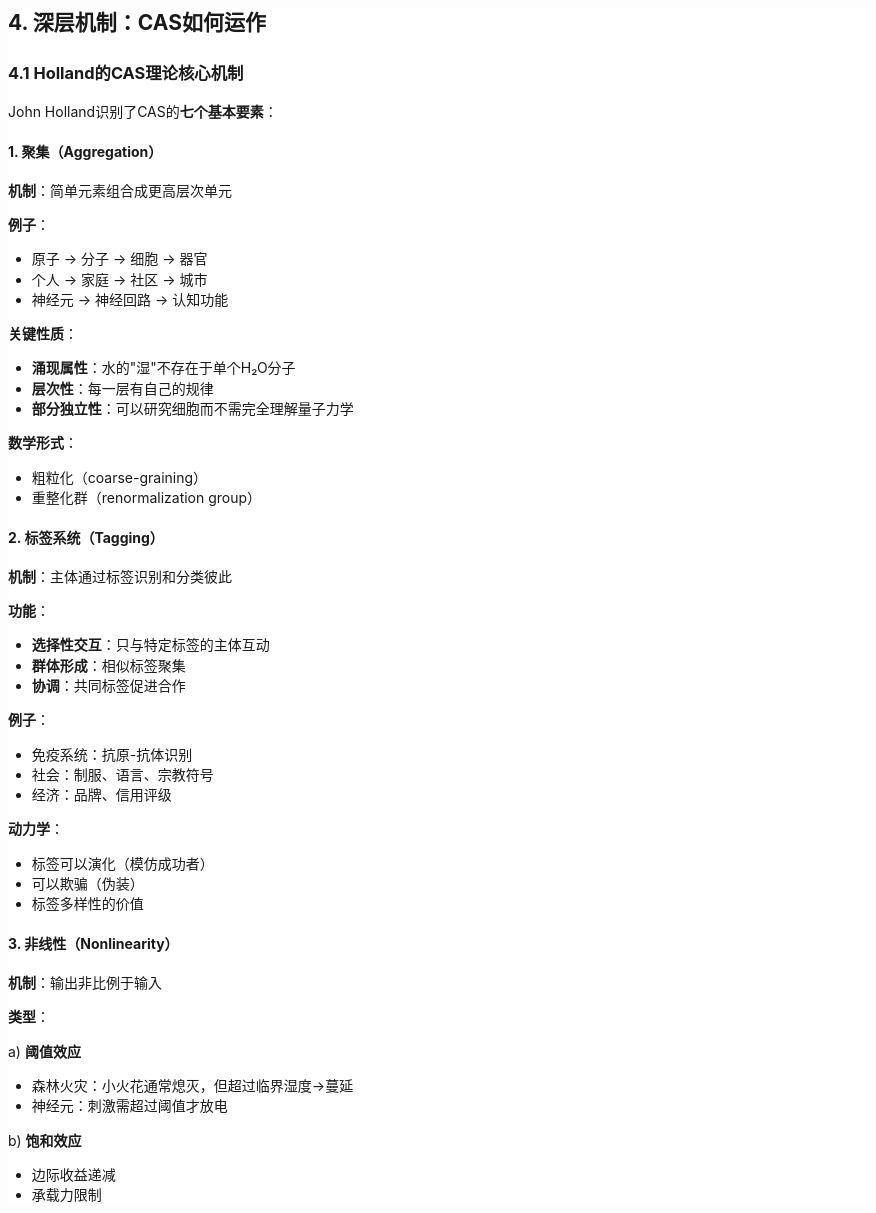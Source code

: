 ## 4. 深层机制：CAS如何运作

### 4.1 Holland的CAS理论核心机制

John Holland识别了CAS的**七个基本要素**：

#### 1. 聚集（Aggregation）

**机制**：简单元素组合成更高层次单元

**例子**：
- 原子 → 分子 → 细胞 → 器官
- 个人 → 家庭 → 社区 → 城市
- 神经元 → 神经回路 → 认知功能

**关键性质**：
- **涌现属性**：水的"湿"不存在于单个H₂O分子
- **层次性**：每一层有自己的规律
- **部分独立性**：可以研究细胞而不需完全理解量子力学

**数学形式**：
- 粗粒化（coarse-graining）
- 重整化群（renormalization group）

#### 2. 标签系统（Tagging）

**机制**：主体通过标签识别和分类彼此

**功能**：
- **选择性交互**：只与特定标签的主体互动
- **群体形成**：相似标签聚集
- **协调**：共同标签促进合作

**例子**：
- 免疫系统：抗原-抗体识别
- 社会：制服、语言、宗教符号
- 经济：品牌、信用评级

**动力学**：
- 标签可以演化（模仿成功者）
- 可以欺骗（伪装）
- 标签多样性的价值

#### 3. 非线性（Nonlinearity）

**机制**：输出非比例于输入

**类型**：

a) **阈值效应**
- 森林火灾：小火花通常熄灭，但超过临界湿度→蔓延
- 神经元：刺激需超过阈值才放电

b) **饱和效应**
- 边际收益递减
- 承载力限制
